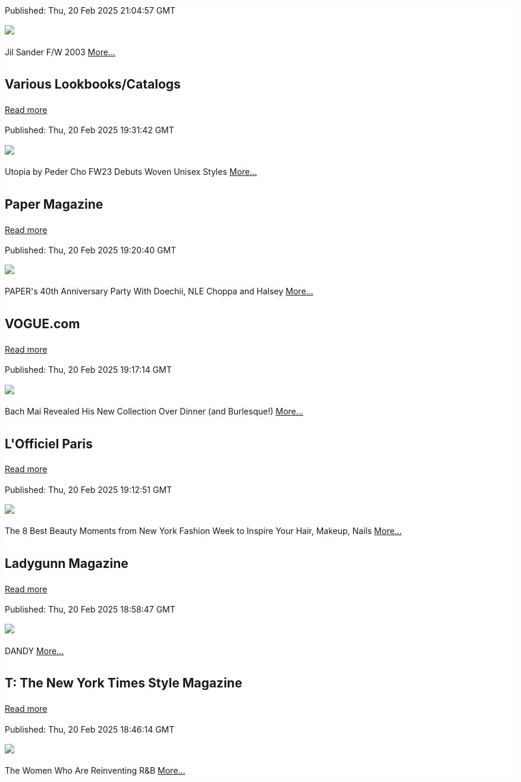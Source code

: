 Published: Thu, 20 Feb 2025 21:04:57 GMT

<p><img src="https://i.mdel.net/i/db/2025/2/2452724/2452724-800w.jpg" /></p>Jil Sander F/W 2003 <a href="https://models.com/work/jil-sander-jil-sander-fw-2003" title="Jil Sander F/W 2003">More...</a>

## Various Lookbooks/Catalogs
[Read more](https://models.com/work/hypebeast-utopia-by-peder-cho-fw23-debuts-woven-unisex-styles)

Published: Thu, 20 Feb 2025 19:31:42 GMT

<p><img src="https://i.mdel.net/i/db/2025/2/2452570/2452570-800w.jpg" /></p>Utopia by Peder Cho FW23 Debuts Woven Unisex Styles <a href="https://models.com/work/hypebeast-utopia-by-peder-cho-fw23-debuts-woven-unisex-styles" title="Utopia by Peder Cho FW23 Debuts Woven Unisex Styles">More...</a>

## Paper Magazine
[Read more](https://models.com/work/paper-magazine-papers-40th-anniversary-party-with-doechii-nle-choppa-and-halsey)

Published: Thu, 20 Feb 2025 19:20:40 GMT

<p><img src="https://i.mdel.net/i/db/2025/2/2452557/2452557-800w.jpg" /></p>PAPER's 40th Anniversary Party With Doechii, NLE Choppa and Halsey <a href="https://models.com/work/paper-magazine-papers-40th-anniversary-party-with-doechii-nle-choppa-and-halsey" title="PAPER's 40th Anniversary Party With Doechii, NLE Choppa and Halsey">More...</a>

## VOGUE.com
[Read more](https://models.com/work/american-vogue-bach-mai-revealed-his-new-collection-over-dinner-and-burlesque)

Published: Thu, 20 Feb 2025 19:17:14 GMT

<p><img src="https://i.mdel.net/i/db/2025/2/2452553/2452553-800w.jpg" /></p>Bach Mai Revealed His New Collection Over Dinner (and Burlesque!) <a href="https://models.com/work/american-vogue-bach-mai-revealed-his-new-collection-over-dinner-and-burlesque" title="Bach Mai Revealed His New Collection Over Dinner (and Burlesque!)">More...</a>

## L'Officiel Paris
[Read more](https://models.com/work/lofficiel-paris-the-8-best-beauty-moments-from-new-york-fashion-week-to-inspire-your-hair-makeup-nails)

Published: Thu, 20 Feb 2025 19:12:51 GMT

<p><img src="https://i.mdel.net/i/db/2025/2/2452549/2452549-800w.jpg" /></p>The 8 Best Beauty Moments from New York Fashion Week to Inspire Your Hair, Makeup, Nails <a href="https://models.com/work/lofficiel-paris-the-8-best-beauty-moments-from-new-york-fashion-week-to-inspire-your-hair-makeup-nails" title="The 8 Best Beauty Moments from New York Fashion Week to Inspire Your Hair, Makeup, Nails">More...</a>

## Ladygunn Magazine
[Read more](https://models.com/work/ladygunn-magazine-dandy-1)

Published: Thu, 20 Feb 2025 18:58:47 GMT

<p><img src="https://i.mdel.net/i/db/2025/2/2452521/2452521-800w.jpg" /></p>DANDY <a href="https://models.com/work/ladygunn-magazine-dandy-1" title="DANDY">More...</a>

## T: The New York Times Style Magazine
[Read more](https://models.com/work/t-the-new-york-times-style-magazine-the-women-who-are-reinventing-rb)

Published: Thu, 20 Feb 2025 18:46:14 GMT

<p><img src="https://i.mdel.net/i/db/2025/2/2452508/2452508-800w.jpg" /></p>The Women Who Are Reinventing R&amp;B <a href="https://models.com/work/t-the-new-york-times-style-magazine-the-women-who-are-reinventing-rb" title="The Women Who Are Reinventing R&amp;B">More...</a>
